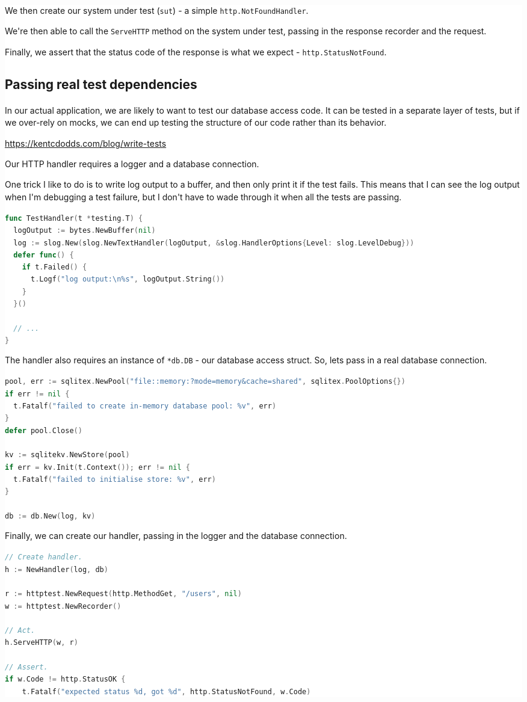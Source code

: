 We then create our system under test (`sut`) - a simple `http.NotFoundHandler`.

We're then able to call the `ServeHTTP` method on the system under test, passing in the response recorder and the request.

Finally, we assert that the status code of the response is what we expect - `http.StatusNotFound`.

## Passing real test dependencies

In our actual application, we are likely to want to test our database access code. It can be tested in a separate layer of tests, but if we over-rely on mocks, we can end up testing the structure of our code rather than its behavior.

https://kentcdodds.com/blog/write-tests

Our HTTP handler requires a logger and a database connection.

One trick I like to do is to write log output to a buffer, and then only print it if the test fails. This means that I can see the log output when I'm debugging a test failure, but I don't have to wade through it when all the tests are passing.

```go
func TestHandler(t *testing.T) {
  logOutput := bytes.NewBuffer(nil)
  log := slog.New(slog.NewTextHandler(logOutput, &slog.HandlerOptions{Level: slog.LevelDebug}))
  defer func() {
    if t.Failed() {
      t.Logf("log output:\n%s", logOutput.String())
    }
  }()

  // ...
}
```


The handler also requires an instance of `*db.DB` - our database access struct. So, lets pass in a real database connection.

```go
pool, err := sqlitex.NewPool("file::memory:?mode=memory&cache=shared", sqlitex.PoolOptions{})
if err != nil {
  t.Fatalf("failed to create in-memory database pool: %v", err)
}
defer pool.Close()

kv := sqlitekv.NewStore(pool)
if err = kv.Init(t.Context()); err != nil {
  t.Fatalf("failed to initialise store: %v", err)
}

db := db.New(log, kv)
```

Finally, we can create our handler, passing in the logger and the database connection.

```go
// Create handler.
h := NewHandler(log, db)

r := httptest.NewRequest(http.MethodGet, "/users", nil)
w := httptest.NewRecorder()

// Act.
h.ServeHTTP(w, r)

// Assert.
if w.Code != http.StatusOK {
	t.Fatalf("expected status %d, got %d", http.StatusNotFound, w.Code)
```